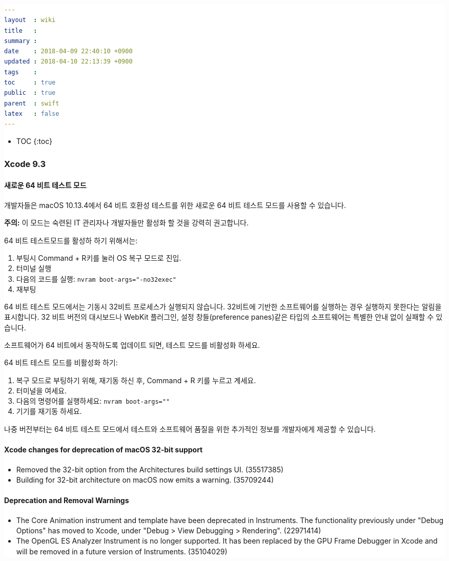 ```yaml
---
layout  : wiki
title   : 
summary : 
date    : 2018-04-09 22:40:10 +0900
updated : 2018-04-10 22:13:39 +0900
tags    : 
toc     : true
public  : true
parent  : swift
latex   : false
---
```

* TOC
{:toc}

### Xcode 9.3

#### 새로운 64 비트 테스트 모드

개발자들은 macOS 10.13.4에서 64 비트 호환성 테스트를 위한 새로운 64 비트 테스트 모드를 사용할 수 있습니다.

**주의:** 이 모드는 숙련된 IT 관리자나 개발자들만 활성화 할 것을 강력히 권고합니다.

64 비트 테스트모드를 활성하 하기 위해서는:

1. 부팅시 Command + R키를 눌러 OS 복구 모드로 진입.
2. 터미널 실행
3. 다음의 코드를 실행: `nvram boot-args="-no32exec"`
4. 재부팅

64 비트 테스트 모드에서는 기동시 32비트 프로세스가 실행되지 않습니다. 32비트에 기반한 소프트웨어를 실행하는 경우 실행하지 못한다는 알림을 표시합니다. 32 비트 버전의 대시보드나 WebKit 플러그인, 설정 창들(preference panes)같은 타입의 소프트웨어는 특별한 안내 없이 실패할 수 있습니다.

소프트웨어가 64 비트에서 동작하도록 업데이트 되면, 테스트 모드를 비활성화 하세요.

64 비트 테스트 모드를 비활성화 하기:

1. 복구 모드로 부팅하기 위해, 재기동 하신 후, Command + R 키를 누르고 계세요.
2. 터미널을 여세요.
3. 다음의 명령어를 실행하세요: `nvram boot-args=""`
4. 기기를 재기동 하세요.

나중 버전부터는 64 비트 테스트 모드에서 테스트와 소프트웨어 품질을 위한 추가적인 정보를 개발자에게 제공할 수 있습니다.

#### Xcode changes for deprecation of macOS 32-bit support

- Removed the 32-bit option from the Architectures build settings UI. (35517385)
- Building for 32-bit architecture on macOS now emits a warning. (35709244)

#### Deprecation and Removal Warnings

- The Core Animation instrument and template have been deprecated in Instruments. The functionality previously under "Debug Options" has moved to Xcode, under "Debug > View Debugging > Rendering". (22971414)
- The OpenGL ES Analyzer Instrument is no longer supported. It has been replaced by the GPU Frame Debugger in Xcode and will be removed in a future version of Instruments. (35104029)
